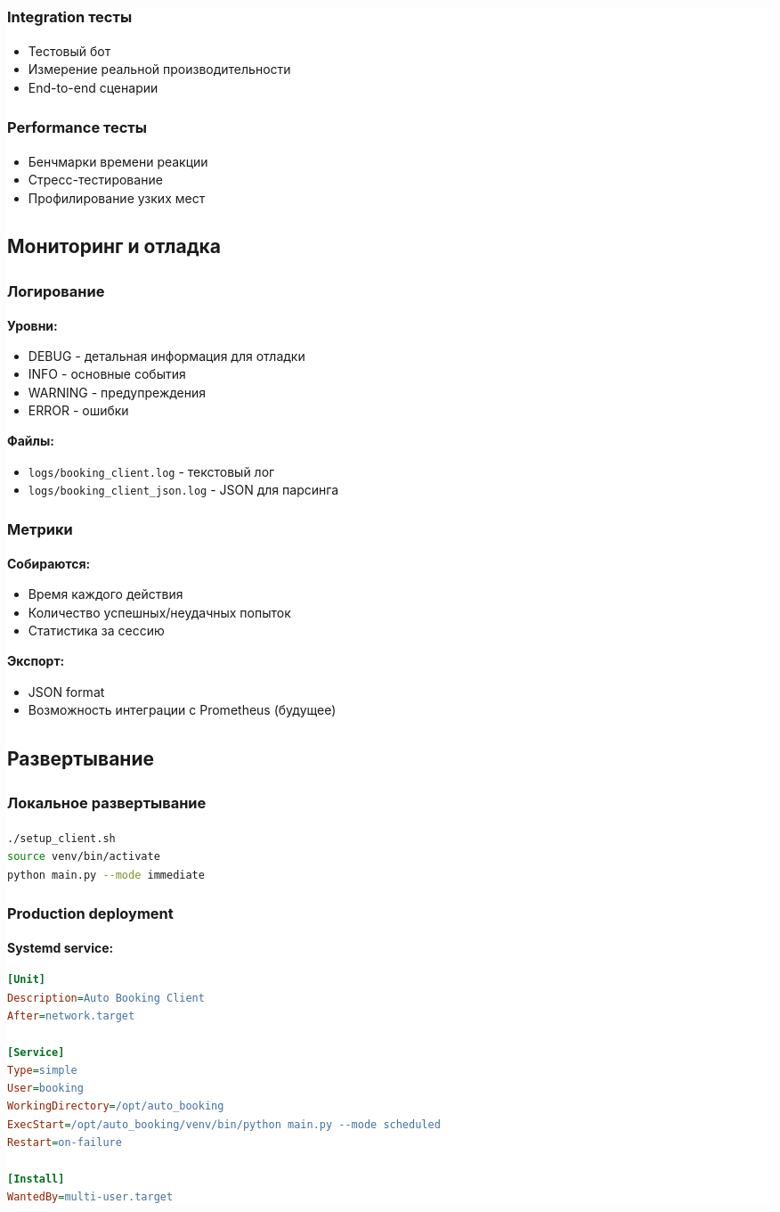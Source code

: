 ### Integration тесты
- Тестовый бот
- Измерение реальной производительности
- End-to-end сценарии

### Performance тесты
- Бенчмарки времени реакции
- Стресс-тестирование
- Профилирование узких мест

## Мониторинг и отладка

### Логирование

**Уровни:**
- DEBUG - детальная информация для отладки
- INFO - основные события
- WARNING - предупреждения
- ERROR - ошибки

**Файлы:**
- `logs/booking_client.log` - текстовый лог
- `logs/booking_client_json.log` - JSON для парсинга

### Метрики

**Собираются:**
- Время каждого действия
- Количество успешных/неудачных попыток
- Статистика за сессию

**Экспорт:**
- JSON format
- Возможность интеграции с Prometheus (будущее)

## Развертывание

### Локальное развертывание

```bash
./setup_client.sh
source venv/bin/activate
python main.py --mode immediate
```

### Production deployment

**Systemd service:**
```ini
[Unit]
Description=Auto Booking Client
After=network.target

[Service]
Type=simple
User=booking
WorkingDirectory=/opt/auto_booking
ExecStart=/opt/auto_booking/venv/bin/python main.py --mode scheduled
Restart=on-failure

[Install]
WantedBy=multi-user.target
```
